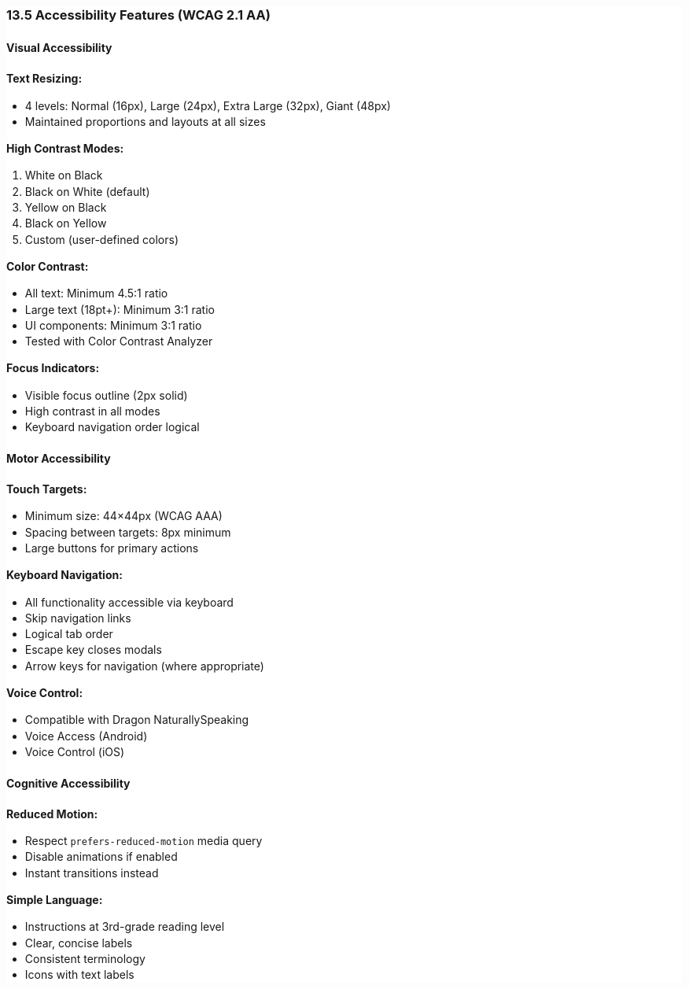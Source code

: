 ### 13.5 Accessibility Features (WCAG 2.1 AA)

#### Visual Accessibility

**Text Resizing:**
- 4 levels: Normal (16px), Large (24px), Extra Large (32px), Giant (48px)
- Maintained proportions and layouts at all sizes

**High Contrast Modes:**
1. White on Black
2. Black on White (default)
3. Yellow on Black
4. Black on Yellow
5. Custom (user-defined colors)

**Color Contrast:**
- All text: Minimum 4.5:1 ratio
- Large text (18pt+): Minimum 3:1 ratio
- UI components: Minimum 3:1 ratio
- Tested with Color Contrast Analyzer

**Focus Indicators:**
- Visible focus outline (2px solid)
- High contrast in all modes
- Keyboard navigation order logical

#### Motor Accessibility

**Touch Targets:**
- Minimum size: 44×44px (WCAG AAA)
- Spacing between targets: 8px minimum
- Large buttons for primary actions

**Keyboard Navigation:**
- All functionality accessible via keyboard
- Skip navigation links
- Logical tab order
- Escape key closes modals
- Arrow keys for navigation (where appropriate)

**Voice Control:**
- Compatible with Dragon NaturallySpeaking
- Voice Access (Android)
- Voice Control (iOS)

#### Cognitive Accessibility

**Reduced Motion:**
- Respect `prefers-reduced-motion` media query
- Disable animations if enabled
- Instant transitions instead

**Simple Language:**
- Instructions at 3rd-grade reading level
- Clear, concise labels
- Consistent terminology
- Icons with text labels
